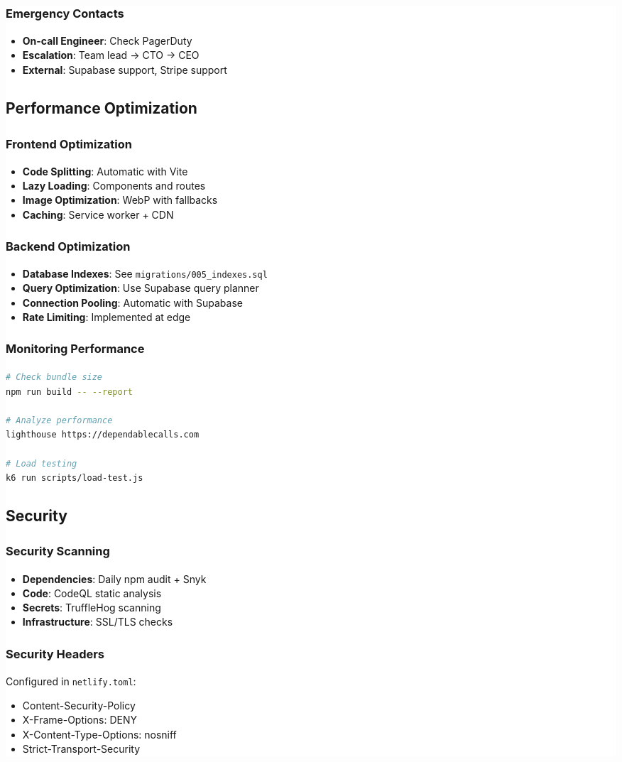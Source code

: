 ### Emergency Contacts

- **On-call Engineer**: Check PagerDuty
- **Escalation**: Team lead → CTO → CEO
- **External**: Supabase support, Stripe support

## Performance Optimization

### Frontend Optimization

- **Code Splitting**: Automatic with Vite
- **Lazy Loading**: Components and routes
- **Image Optimization**: WebP with fallbacks
- **Caching**: Service worker + CDN

### Backend Optimization

- **Database Indexes**: See `migrations/005_indexes.sql`
- **Query Optimization**: Use Supabase query planner
- **Connection Pooling**: Automatic with Supabase
- **Rate Limiting**: Implemented at edge

### Monitoring Performance

```bash
# Check bundle size
npm run build -- --report

# Analyze performance
lighthouse https://dependablecalls.com

# Load testing
k6 run scripts/load-test.js
```

## Security

### Security Scanning

- **Dependencies**: Daily npm audit + Snyk
- **Code**: CodeQL static analysis
- **Secrets**: TruffleHog scanning
- **Infrastructure**: SSL/TLS checks

### Security Headers

Configured in `netlify.toml`:
- Content-Security-Policy
- X-Frame-Options: DENY
- X-Content-Type-Options: nosniff
- Strict-Transport-Security
